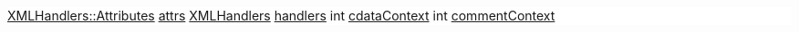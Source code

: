 <tr class="doxyMemberIndexItem">
<td class="doxyMemberIndexItemType" align="left" valign="top"><a href="/web-doxygen/docs/api/classes/xmlhandlers/#a15cedeea046e36465580e5654121387e">XMLHandlers::Attributes</a></td>
<td class="doxyMemberIndexItemName" align="left" valign="top"><a href="#a568a8b5ae5febae4c43838c153aa1f96">attrs</a></td>
</tr>
<tr class="doxyMemberIndexDescription">
<td class="doxyMemberIndexDescriptionLeft"></td>
<td class="doxyMemberIndexDescriptionRight">
</td>
</tr>
<tr class="doxyMemberIndexSeparator">
<td class="doxyMemberIndexSeparator" colspan="2"></td>
</tr>

<tr class="doxyMemberIndexItem">
<td class="doxyMemberIndexItemType" align="left" valign="top"><a href="/web-doxygen/docs/api/classes/xmlhandlers">XMLHandlers</a></td>
<td class="doxyMemberIndexItemName" align="left" valign="top"><a href="#a28ee328410bf16f1fd40c65c30d5625c">handlers</a></td>
</tr>
<tr class="doxyMemberIndexDescription">
<td class="doxyMemberIndexDescriptionLeft"></td>
<td class="doxyMemberIndexDescriptionRight">
</td>
</tr>
<tr class="doxyMemberIndexSeparator">
<td class="doxyMemberIndexSeparator" colspan="2"></td>
</tr>

<tr class="doxyMemberIndexItem">
<td class="doxyMemberIndexItemType" align="left" valign="top">int</td>
<td class="doxyMemberIndexItemName" align="left" valign="top"><a href="#aa76d7fb9e95d3447ea41ac44c49c1358">cdataContext</a></td>
</tr>
<tr class="doxyMemberIndexDescription">
<td class="doxyMemberIndexDescriptionLeft"></td>
<td class="doxyMemberIndexDescriptionRight">
</td>
</tr>
<tr class="doxyMemberIndexSeparator">
<td class="doxyMemberIndexSeparator" colspan="2"></td>
</tr>

<tr class="doxyMemberIndexItem">
<td class="doxyMemberIndexItemType" align="left" valign="top">int</td>
<td class="doxyMemberIndexItemName" align="left" valign="top"><a href="#acbcbf0033043364d35b526214e8ddef6">commentContext</a></td>
</tr>
<tr class="doxyMemberIndexDescription">
<td class="doxyMemberIndexDescriptionLeft"></td>
<td class="doxyMemberIndexDescriptionRight">
</td>
</tr>
<tr class="doxyMemberIndexSeparator">
<td class="doxyMemberIndexSeparator" colspan="2"></td>
</tr>
